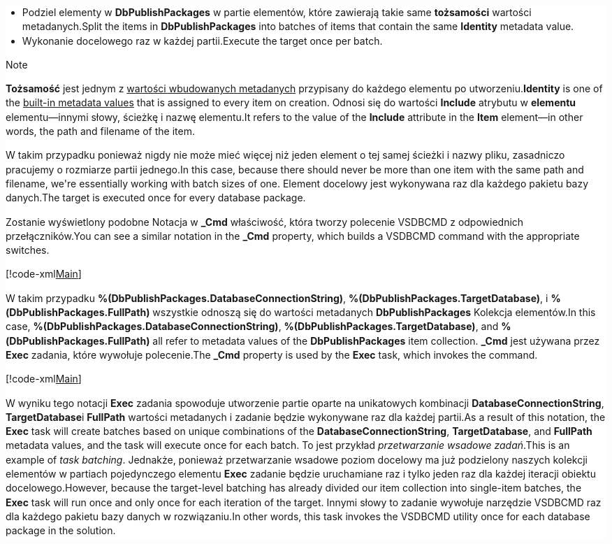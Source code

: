 - <span data-ttu-id="63421-222">Podziel elementy w **DbPublishPackages** w partie elementów, które zawierają takie same **tożsamości** wartości metadanych.</span><span class="sxs-lookup"><span data-stu-id="63421-222">Split the items in **DbPublishPackages** into batches of items that contain the same **Identity** metadata value.</span></span>
- <span data-ttu-id="63421-223">Wykonanie docelowego raz w każdej partii.</span><span class="sxs-lookup"><span data-stu-id="63421-223">Execute the target once per batch.</span></span>

> [!NOTE]
> <span data-ttu-id="63421-224">**Tożsamość** jest jednym z [wartości wbudowanych metadanych](https://msdn.microsoft.com/library/ms164313.aspx) przypisany do każdego elementu po utworzeniu.</span><span class="sxs-lookup"><span data-stu-id="63421-224">**Identity** is one of the [built-in metadata values](https://msdn.microsoft.com/library/ms164313.aspx) that is assigned to every item on creation.</span></span> <span data-ttu-id="63421-225">Odnosi się do wartości **Include** atrybutu w **elementu** elementu&#x2014;innymi słowy, ścieżkę i nazwę elementu.</span><span class="sxs-lookup"><span data-stu-id="63421-225">It refers to the value of the **Include** attribute in the **Item** element&#x2014;in other words, the path and filename of the item.</span></span>


<span data-ttu-id="63421-226">W takim przypadku ponieważ nigdy nie może mieć więcej niż jeden element o tej samej ścieżki i nazwy pliku, zasadniczo pracujemy o rozmiarze partii jednego.</span><span class="sxs-lookup"><span data-stu-id="63421-226">In this case, because there should never be more than one item with the same path and filename, we're essentially working with batch sizes of one.</span></span> <span data-ttu-id="63421-227">Element docelowy jest wykonywana raz dla każdego pakietu bazy danych.</span><span class="sxs-lookup"><span data-stu-id="63421-227">The target is executed once for every database package.</span></span>

<span data-ttu-id="63421-228">Zostanie wyświetlony podobne Notacja w  **\_Cmd** właściwość, która tworzy polecenie VSDBCMD z odpowiednich przełączników.</span><span class="sxs-lookup"><span data-stu-id="63421-228">You can see a similar notation in the **\_Cmd** property, which builds a VSDBCMD command with the appropriate switches.</span></span>


[!code-xml[Main](understanding-the-build-process/samples/sample11.xml)]


<span data-ttu-id="63421-229">W takim przypadku **%(DbPublishPackages.DatabaseConnectionString)**, **%(DbPublishPackages.TargetDatabase)**, i **%(DbPublishPackages.FullPath)** wszystkie odnoszą się do wartości metadanych **DbPublishPackages** Kolekcja elementów.</span><span class="sxs-lookup"><span data-stu-id="63421-229">In this case, **%(DbPublishPackages.DatabaseConnectionString)**, **%(DbPublishPackages.TargetDatabase)**, and **%(DbPublishPackages.FullPath)** all refer to metadata values of the **DbPublishPackages** item collection.</span></span> <span data-ttu-id="63421-230"> **\_Cmd** jest używana przez **Exec** zadania, które wywołuje polecenie.</span><span class="sxs-lookup"><span data-stu-id="63421-230">The **\_Cmd** property is used by the **Exec** task, which invokes the command.</span></span>


[!code-xml[Main](understanding-the-build-process/samples/sample12.xml)]


<span data-ttu-id="63421-231">W wyniku tego notacji **Exec** zadania spowoduje utworzenie partie oparte na unikatowych kombinacji **DatabaseConnectionString**, **TargetDatabase**i **FullPath** wartości metadanych i zadanie będzie wykonywane raz dla każdej partii.</span><span class="sxs-lookup"><span data-stu-id="63421-231">As a result of this notation, the **Exec** task will create batches based on unique combinations of the **DatabaseConnectionString**, **TargetDatabase**, and **FullPath** metadata values, and the task will execute once for each batch.</span></span> <span data-ttu-id="63421-232">To jest przykład *przetwarzanie wsadowe zadań*.</span><span class="sxs-lookup"><span data-stu-id="63421-232">This is an example of *task batching*.</span></span> <span data-ttu-id="63421-233">Jednakże, ponieważ przetwarzanie wsadowe poziom docelowy ma już podzielony naszych kolekcji elementów w partiach pojedynczego elementu **Exec** zadanie będzie uruchamiane raz i tylko jeden raz dla każdej iteracji obiektu docelowego.</span><span class="sxs-lookup"><span data-stu-id="63421-233">However, because the target-level batching has already divided our item collection into single-item batches, the **Exec** task will run once and only once for each iteration of the target.</span></span> <span data-ttu-id="63421-234">Innymi słowy to zadanie wywołuje narzędzie VSDBCMD raz dla każdego pakietu bazy danych w rozwiązaniu.</span><span class="sxs-lookup"><span data-stu-id="63421-234">In other words, this task invokes the VSDBCMD utility once for each database package in the solution.</span></span>
